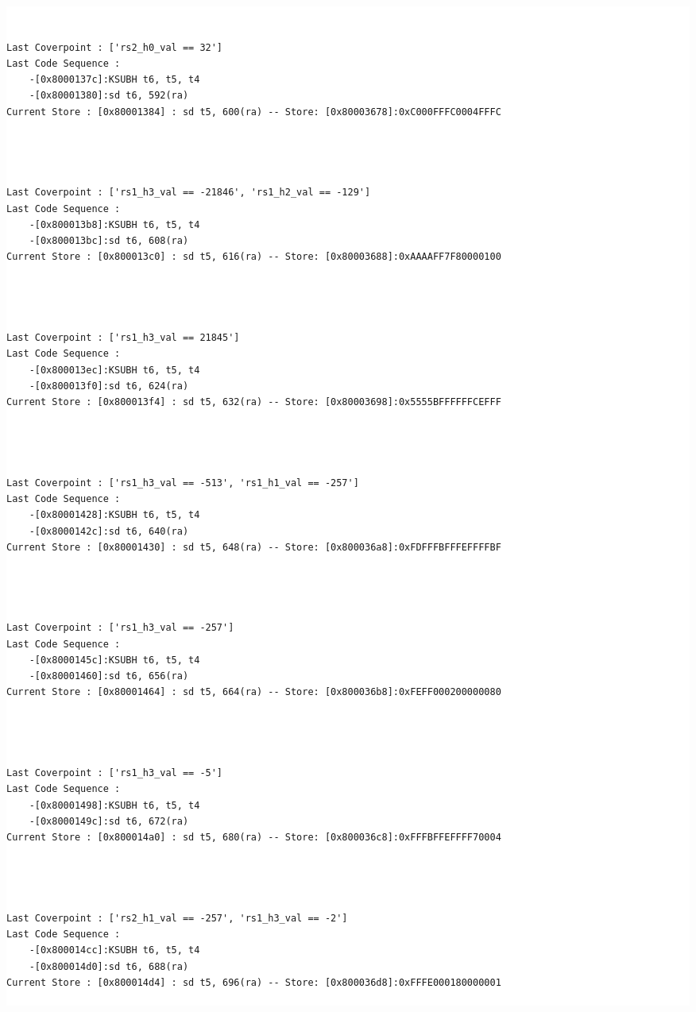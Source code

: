 ```


Last Coverpoint : ['rs2_h0_val == 32']
Last Code Sequence : 
	-[0x8000137c]:KSUBH t6, t5, t4
	-[0x80001380]:sd t6, 592(ra)
Current Store : [0x80001384] : sd t5, 600(ra) -- Store: [0x80003678]:0xC000FFFC0004FFFC




Last Coverpoint : ['rs1_h3_val == -21846', 'rs1_h2_val == -129']
Last Code Sequence : 
	-[0x800013b8]:KSUBH t6, t5, t4
	-[0x800013bc]:sd t6, 608(ra)
Current Store : [0x800013c0] : sd t5, 616(ra) -- Store: [0x80003688]:0xAAAAFF7F80000100




Last Coverpoint : ['rs1_h3_val == 21845']
Last Code Sequence : 
	-[0x800013ec]:KSUBH t6, t5, t4
	-[0x800013f0]:sd t6, 624(ra)
Current Store : [0x800013f4] : sd t5, 632(ra) -- Store: [0x80003698]:0x5555BFFFFFFCEFFF




Last Coverpoint : ['rs1_h3_val == -513', 'rs1_h1_val == -257']
Last Code Sequence : 
	-[0x80001428]:KSUBH t6, t5, t4
	-[0x8000142c]:sd t6, 640(ra)
Current Store : [0x80001430] : sd t5, 648(ra) -- Store: [0x800036a8]:0xFDFFFBFFFEFFFFBF




Last Coverpoint : ['rs1_h3_val == -257']
Last Code Sequence : 
	-[0x8000145c]:KSUBH t6, t5, t4
	-[0x80001460]:sd t6, 656(ra)
Current Store : [0x80001464] : sd t5, 664(ra) -- Store: [0x800036b8]:0xFEFF000200000080




Last Coverpoint : ['rs1_h3_val == -5']
Last Code Sequence : 
	-[0x80001498]:KSUBH t6, t5, t4
	-[0x8000149c]:sd t6, 672(ra)
Current Store : [0x800014a0] : sd t5, 680(ra) -- Store: [0x800036c8]:0xFFFBFFEFFFF70004




Last Coverpoint : ['rs2_h1_val == -257', 'rs1_h3_val == -2']
Last Code Sequence : 
	-[0x800014cc]:KSUBH t6, t5, t4
	-[0x800014d0]:sd t6, 688(ra)
Current Store : [0x800014d4] : sd t5, 696(ra) -- Store: [0x800036d8]:0xFFFE000180000001


```